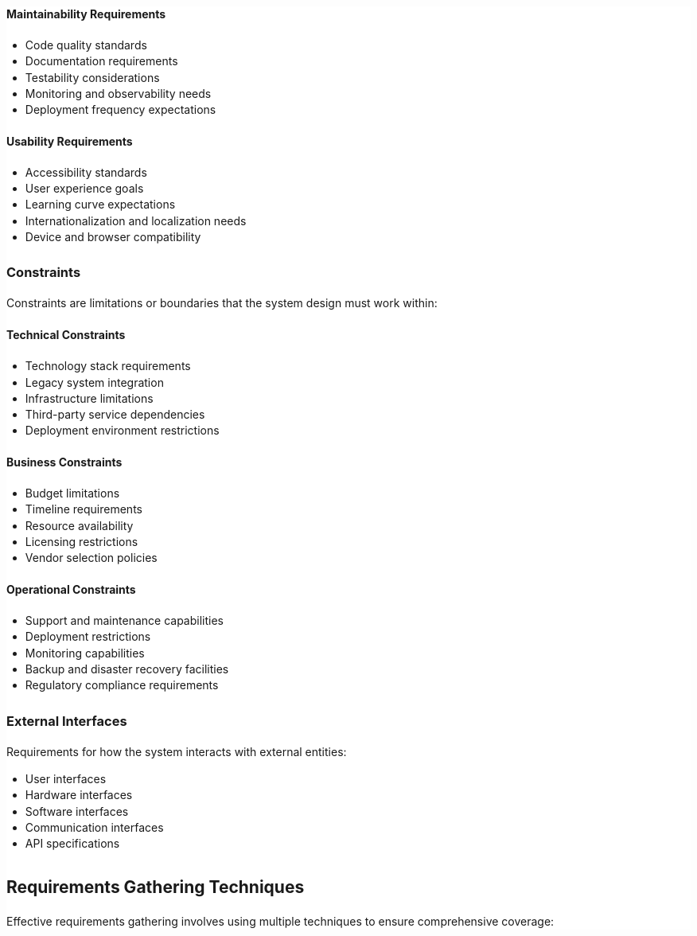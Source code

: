 #### Maintainability Requirements
- Code quality standards
- Documentation requirements
- Testability considerations
- Monitoring and observability needs
- Deployment frequency expectations

#### Usability Requirements
- Accessibility standards
- User experience goals
- Learning curve expectations
- Internationalization and localization needs
- Device and browser compatibility

### Constraints

Constraints are limitations or boundaries that the system design must work within:

#### Technical Constraints
- Technology stack requirements
- Legacy system integration
- Infrastructure limitations
- Third-party service dependencies
- Deployment environment restrictions

#### Business Constraints
- Budget limitations
- Timeline requirements
- Resource availability
- Licensing restrictions
- Vendor selection policies

#### Operational Constraints
- Support and maintenance capabilities
- Deployment restrictions
- Monitoring capabilities
- Backup and disaster recovery facilities
- Regulatory compliance requirements

### External Interfaces

Requirements for how the system interacts with external entities:

- User interfaces
- Hardware interfaces
- Software interfaces
- Communication interfaces
- API specifications

## Requirements Gathering Techniques

Effective requirements gathering involves using multiple techniques to ensure comprehensive coverage:
